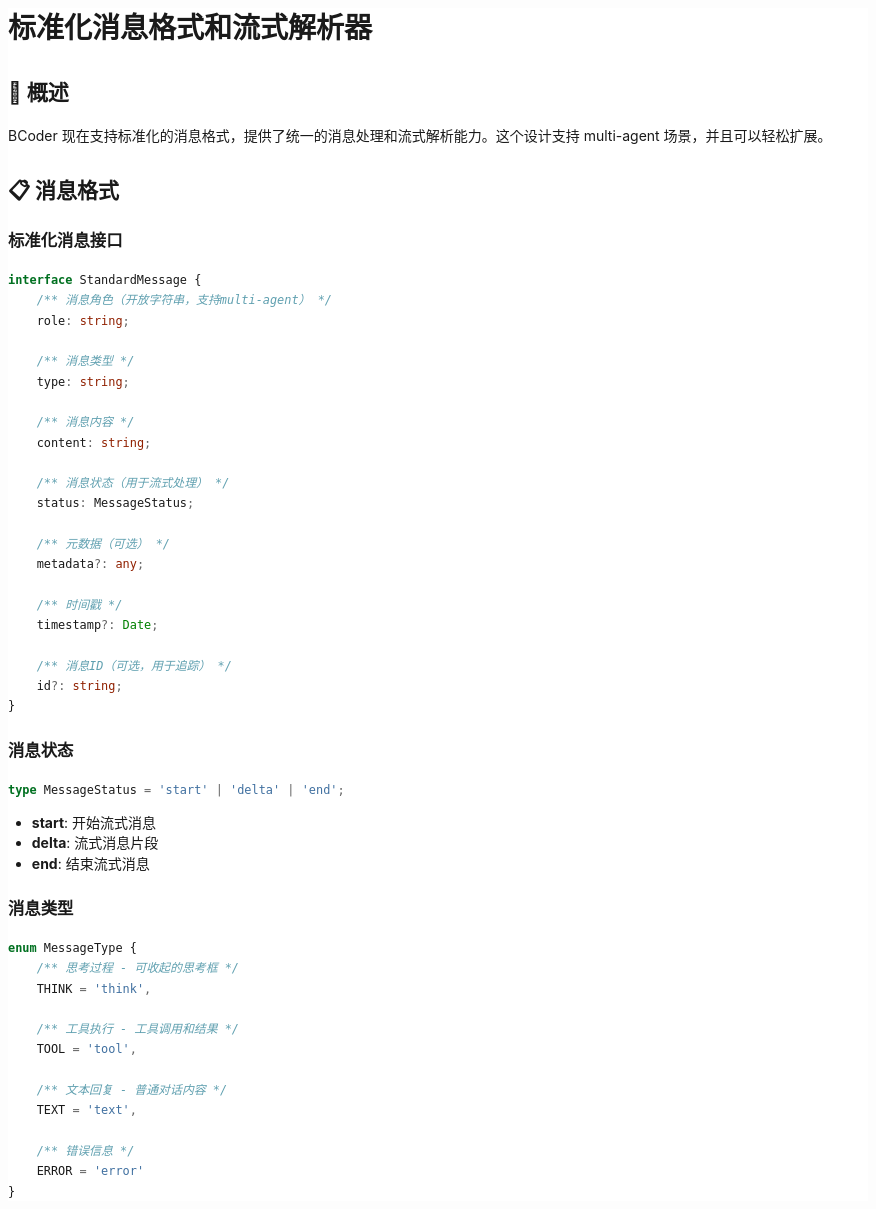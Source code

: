 # 标准化消息格式和流式解析器

## 🎯 概述

BCoder 现在支持标准化的消息格式，提供了统一的消息处理和流式解析能力。这个设计支持 multi-agent 场景，并且可以轻松扩展。

## 📋 消息格式

### 标准化消息接口

```typescript
interface StandardMessage {
    /** 消息角色（开放字符串，支持multi-agent） */
    role: string;
    
    /** 消息类型 */
    type: string;
    
    /** 消息内容 */
    content: string;
    
    /** 消息状态（用于流式处理） */
    status: MessageStatus;
    
    /** 元数据（可选） */
    metadata?: any;
    
    /** 时间戳 */
    timestamp?: Date;
    
    /** 消息ID（可选，用于追踪） */
    id?: string;
}
```

### 消息状态

```typescript
type MessageStatus = 'start' | 'delta' | 'end';
```

- **start**: 开始流式消息
- **delta**: 流式消息片段
- **end**: 结束流式消息

### 消息类型

```typescript
enum MessageType {
    /** 思考过程 - 可收起的思考框 */
    THINK = 'think',
    
    /** 工具执行 - 工具调用和结果 */
    TOOL = 'tool',
    
    /** 文本回复 - 普通对话内容 */
    TEXT = 'text',
    
    /** 错误信息 */
    ERROR = 'error'
}
```
